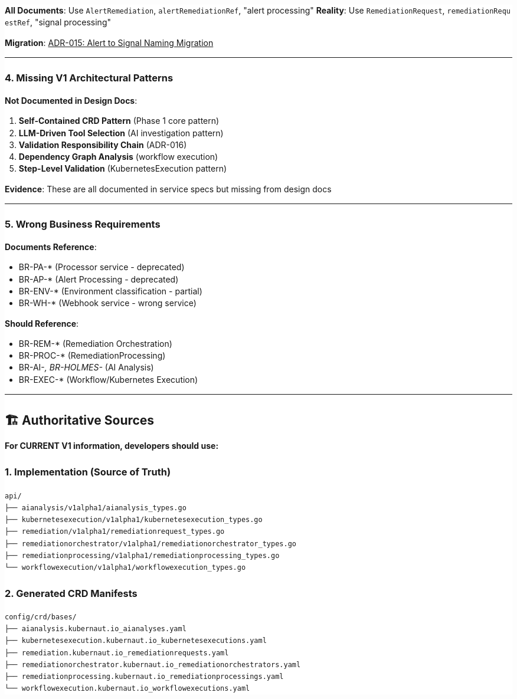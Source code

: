 **All Documents**: Use `AlertRemediation`, `alertRemediationRef`, "alert processing"
**Reality**: Use `RemediationRequest`, `remediationRequestRef`, "signal processing"

**Migration**: [ADR-015: Alert to Signal Naming Migration](../architecture/decisions/ADR-015-alert-to-signal-naming-migration.md)

---

### **4. Missing V1 Architectural Patterns**

**Not Documented in Design Docs**:
1. **Self-Contained CRD Pattern** (Phase 1 core pattern)
2. **LLM-Driven Tool Selection** (AI investigation pattern)
3. **Validation Responsibility Chain** (ADR-016)
4. **Dependency Graph Analysis** (workflow execution)
5. **Step-Level Validation** (KubernetesExecution pattern)

**Evidence**: These are all documented in service specs but missing from design docs

---

### **5. Wrong Business Requirements**

**Documents Reference**:
- BR-PA-* (Processor service - deprecated)
- BR-AP-* (Alert Processing - deprecated)
- BR-ENV-* (Environment classification - partial)
- BR-WH-* (Webhook service - wrong service)

**Should Reference**:
- BR-REM-* (Remediation Orchestration)
- BR-PROC-* (RemediationProcessing)
- BR-AI-*, BR-HOLMES-* (AI Analysis)
- BR-EXEC-* (Workflow/Kubernetes Execution)

---

## 🏗️ Authoritative Sources

**For CURRENT V1 information, developers should use:**

### **1. Implementation (Source of Truth)**
```
api/
├── aianalysis/v1alpha1/aianalysis_types.go
├── kubernetesexecution/v1alpha1/kubernetesexecution_types.go
├── remediation/v1alpha1/remediationrequest_types.go
├── remediationorchestrator/v1alpha1/remediationorchestrator_types.go
├── remediationprocessing/v1alpha1/remediationprocessing_types.go
└── workflowexecution/v1alpha1/workflowexecution_types.go
```

### **2. Generated CRD Manifests**
```
config/crd/bases/
├── aianalysis.kubernaut.io_aianalyses.yaml
├── kubernetesexecution.kubernaut.io_kubernetesexecutions.yaml
├── remediation.kubernaut.io_remediationrequests.yaml
├── remediationorchestrator.kubernaut.io_remediationorchestrators.yaml
├── remediationprocessing.kubernaut.io_remediationprocessings.yaml
└── workflowexecution.kubernaut.io_workflowexecutions.yaml
```
